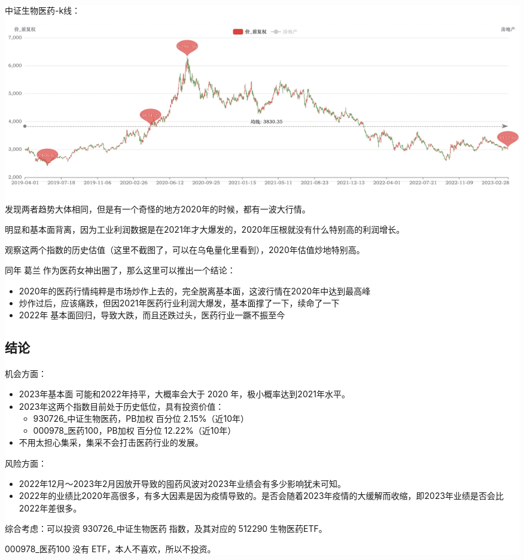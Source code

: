 中证生物医药-k线：

![中证生物医药-k线](2023-04-04/中证生物医药-k线.jpg)

发现两者趋势大体相同，但是有一个奇怪的地方2020年的时候，都有一波大行情。

明显和基本面背离，因为工业利润数据是在2021年才大爆发的，2020年压根就没有什么特别高的利润增长。

观察这两个指数的历史估值（这里不截图了，可以在乌龟量化里看到），2020年估值炒地特别高。

同年 葛兰 作为医药女神出圈了，那么这里可以推出一个结论：

* 2020年的医药行情纯粹是市场炒作上去的，完全脱离基本面，这波行情在2020年中达到最高峰
* 炒作过后，应该痛跌，但因2021年医药行业利润大爆发，基本面撑了一下，续命了一下
* 2022年 基本面回归，导致大跌，而且还跌过头，医药行业一蹶不振至今

## 结论

机会方面：

* 2023年基本面 可能和2022年持平，大概率会大于 2020 年，极小概率达到2021年水平。
* 2023年这两个指数目前处于历史低位，具有投资价值：
  * 930726_中证生物医药，PB加权 百分位 2.15%（近10年）
  * 000978_医药100，PB加权 百分位 12.22%（近10年）
* 不用太担心集采，集采不会打击医药行业的发展。

风险方面：

* 2022年12月～2023年2月因放开导致的囤药风波对2023年业绩会有多少影响犹未可知。
* 2022年的业绩比2020年高很多，有多大因素是因为疫情导致的。是否会随着2023年疫情的大缓解而收缩，即2023年业绩是否会比2022年差很多。

综合考虑：可以投资 930726_中证生物医药 指数，及其对应的 512290 生物医药ETF。

000978_医药100 没有 ETF，本人不喜欢，所以不投资。

[in-cat]: http://www.stats.gov.cn/sj/tjbz/gmjjhyfl/

[j1]: https://www.smpaa.cn/gjsdcg/2019/09/24/9014.shtml
[j2]: https://www.smpaa.cn/gjsdcg/2020/01/17/9260.shtml
[j3]: http://www.gov.cn/xinwen/2020-08/20/content_5536269.htm
[j4]: http://www.gov.cn/xinwen/2021-02/03/content_5584689.htm
[j5]: http://www.gov.cn/xinwen/2021-06/23/content_5620452.htm
[j6]: http://www.gov.cn/xinwen/2021-11/28/content_5653836.htm
[j7]: http://www.gov.cn/xinwen/2022-07/12/content_5700687.htm
[j8]: http://cpc.people.com.cn/n1/2023/0330/c64387-32654060.html